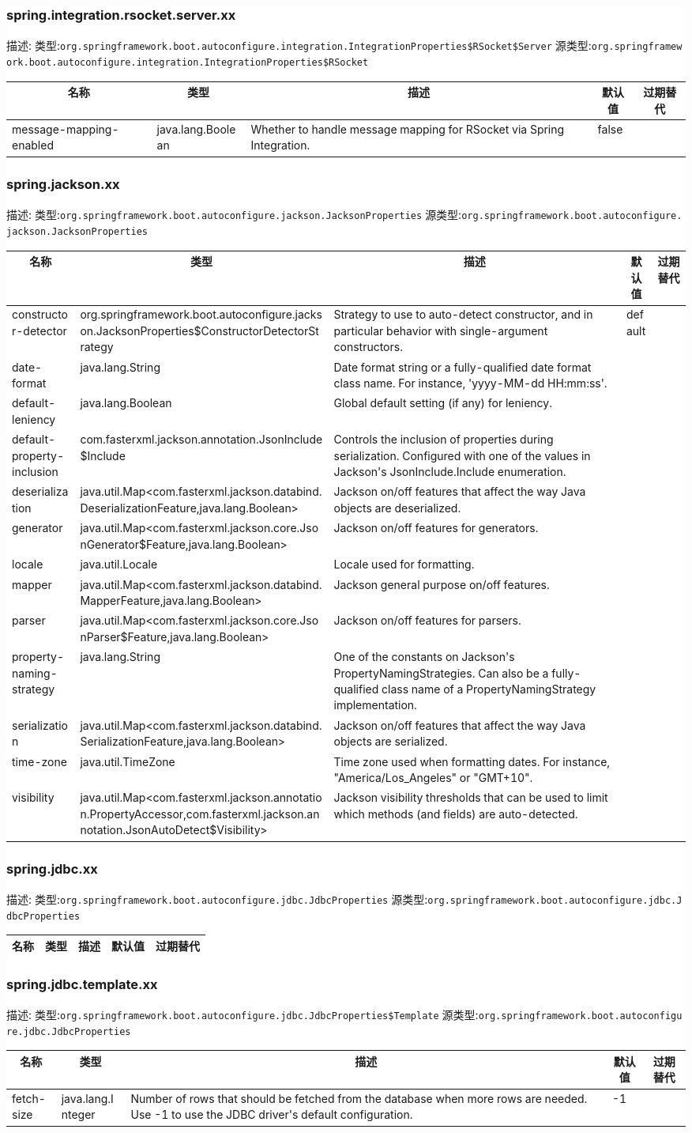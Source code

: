### spring.integration.rsocket.server.xx
描述:
类型:`org.springframework.boot.autoconfigure.integration.IntegrationProperties$RSocket$Server`
源类型:`org.springframework.boot.autoconfigure.integration.IntegrationProperties$RSocket`

| 名称 | 类型 | 描述 | 默认值 | 过期替代 |
|-----|------|-----|-------|---------|
| message-mapping-enabled | java.lang.Boolean | Whether to handle message mapping for RSocket via Spring Integration. | false |  | 

### spring.jackson.xx
描述:
类型:`org.springframework.boot.autoconfigure.jackson.JacksonProperties`
源类型:`org.springframework.boot.autoconfigure.jackson.JacksonProperties`

| 名称 | 类型 | 描述 | 默认值 | 过期替代 |
|-----|------|-----|-------|---------|
| constructor-detector | org.springframework.boot.autoconfigure.jackson.JacksonProperties$ConstructorDetectorStrategy | Strategy to use to auto-detect constructor, and in particular behavior with single-argument constructors. | default |  | 
| date-format | java.lang.String | Date format string or a fully-qualified date format class name. For instance, 'yyyy-MM-dd HH:mm:ss'. |  |  | 
| default-leniency | java.lang.Boolean | Global default setting (if any) for leniency. |  |  | 
| default-property-inclusion | com.fasterxml.jackson.annotation.JsonInclude$Include | Controls the inclusion of properties during serialization. Configured with one of the values in Jackson's JsonInclude.Include enumeration. |  |  | 
| deserialization | java.util.Map<com.fasterxml.jackson.databind.DeserializationFeature,java.lang.Boolean> | Jackson on/off features that affect the way Java objects are deserialized. |  |  | 
| generator | java.util.Map<com.fasterxml.jackson.core.JsonGenerator$Feature,java.lang.Boolean> | Jackson on/off features for generators. |  |  | 
| locale | java.util.Locale | Locale used for formatting. |  |  | 
| mapper | java.util.Map<com.fasterxml.jackson.databind.MapperFeature,java.lang.Boolean> | Jackson general purpose on/off features. |  |  | 
| parser | java.util.Map<com.fasterxml.jackson.core.JsonParser$Feature,java.lang.Boolean> | Jackson on/off features for parsers. |  |  | 
| property-naming-strategy | java.lang.String | One of the constants on Jackson's PropertyNamingStrategies. Can also be a fully-qualified class name of a PropertyNamingStrategy implementation. |  |  | 
| serialization | java.util.Map<com.fasterxml.jackson.databind.SerializationFeature,java.lang.Boolean> | Jackson on/off features that affect the way Java objects are serialized. |  |  | 
| time-zone | java.util.TimeZone | Time zone used when formatting dates. For instance, "America/Los_Angeles" or "GMT+10". |  |  | 
| visibility | java.util.Map<com.fasterxml.jackson.annotation.PropertyAccessor,com.fasterxml.jackson.annotation.JsonAutoDetect$Visibility> | Jackson visibility thresholds that can be used to limit which methods (and fields) are auto-detected. |  |  | 

### spring.jdbc.xx
描述:
类型:`org.springframework.boot.autoconfigure.jdbc.JdbcProperties`
源类型:`org.springframework.boot.autoconfigure.jdbc.JdbcProperties`

| 名称 | 类型 | 描述 | 默认值 | 过期替代 |
|-----|------|-----|-------|---------|

### spring.jdbc.template.xx
描述:
类型:`org.springframework.boot.autoconfigure.jdbc.JdbcProperties$Template`
源类型:`org.springframework.boot.autoconfigure.jdbc.JdbcProperties`

| 名称 | 类型 | 描述 | 默认值 | 过期替代 |
|-----|------|-----|-------|---------|
| fetch-size | java.lang.Integer | Number of rows that should be fetched from the database when more rows are needed. Use -1 to use the JDBC driver's default configuration. | -1 |  | 
